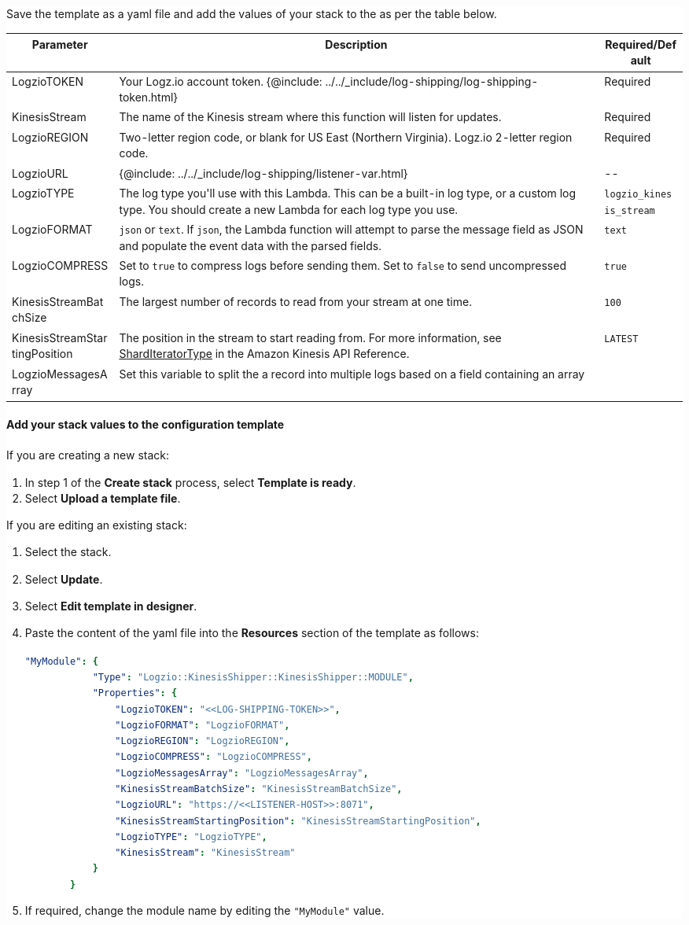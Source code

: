 Save the template as a yaml file and add the values of your stack to the as per the table below.

| Parameter | Description |  Required/Default |
|---|---|---|
| LogzioTOKEN | Your Logz.io account token. {@include: ../../_include/log-shipping/log-shipping-token.html} | Required  |
| KinesisStream | The name of the Kinesis stream where this function will listen for updates. | Required  |
| LogzioREGION | Two-letter region code, or blank for US East (Northern Virginia). Logz.io 2-letter region code. | Required | 
| LogzioURL | {@include: ../../_include/log-shipping/listener-var.html} | -- |
| LogzioTYPE | The log type you'll use with this Lambda. This can be a built-in log type, or a custom log type.    You should create a new Lambda for each log type you use. | `logzio_kinesis_stream` |
| LogzioFORMAT  | `json` or `text`. If `json`, the Lambda function will attempt to parse the message field as JSON and populate the event data with the parsed fields. | `text` |
| LogzioCOMPRESS | Set to `true` to compress logs before sending them. Set to `false` to send uncompressed logs. | `true` |
| KinesisStreamBatchSize | The largest number of records to read from your stream at one time. | `100` |
| KinesisStreamStartingPosition | The position in the stream to start reading from. For more information, see [ShardIteratorType](https://docs.aws.amazon.com/kinesis/latest/APIReference/API_GetShardIterator.html) in the Amazon Kinesis API Reference. | `LATEST` |
| LogzioMessagesArray | Set this variable to split the a record into multiple logs based on a field containing an array |  |

#### Add your stack values to the configuration template

If you are creating a new stack:

1. In step 1 of the **Create stack** process, select **Template is ready**.
2. Select **Upload a template file**.

If you are editing an existing stack:

1. Select the stack.
2. Select **Update**.
3. Select **Edit template in designer**.
4. Paste the content of the yaml file into the **Resources** section of the template as follows:

   ```yaml
   "MyModule": {
               "Type": "Logzio::KinesisShipper::KinesisShipper::MODULE",
               "Properties": {
                   "LogzioTOKEN": "<<LOG-SHIPPING-TOKEN>>",
                   "LogzioFORMAT": "LogzioFORMAT",
                   "LogzioREGION": "LogzioREGION",
                   "LogzioCOMPRESS": "LogzioCOMPRESS",
                   "LogzioMessagesArray": "LogzioMessagesArray",
                   "KinesisStreamBatchSize": "KinesisStreamBatchSize",
                   "LogzioURL": "https://<<LISTENER-HOST>>:8071",
                   "KinesisStreamStartingPosition": "KinesisStreamStartingPosition",
                   "LogzioTYPE": "LogzioTYPE",
                   "KinesisStream": "KinesisStream"
               }
           }
   ```
5. If required, change the module name by editing the `"MyModule"` value.



  